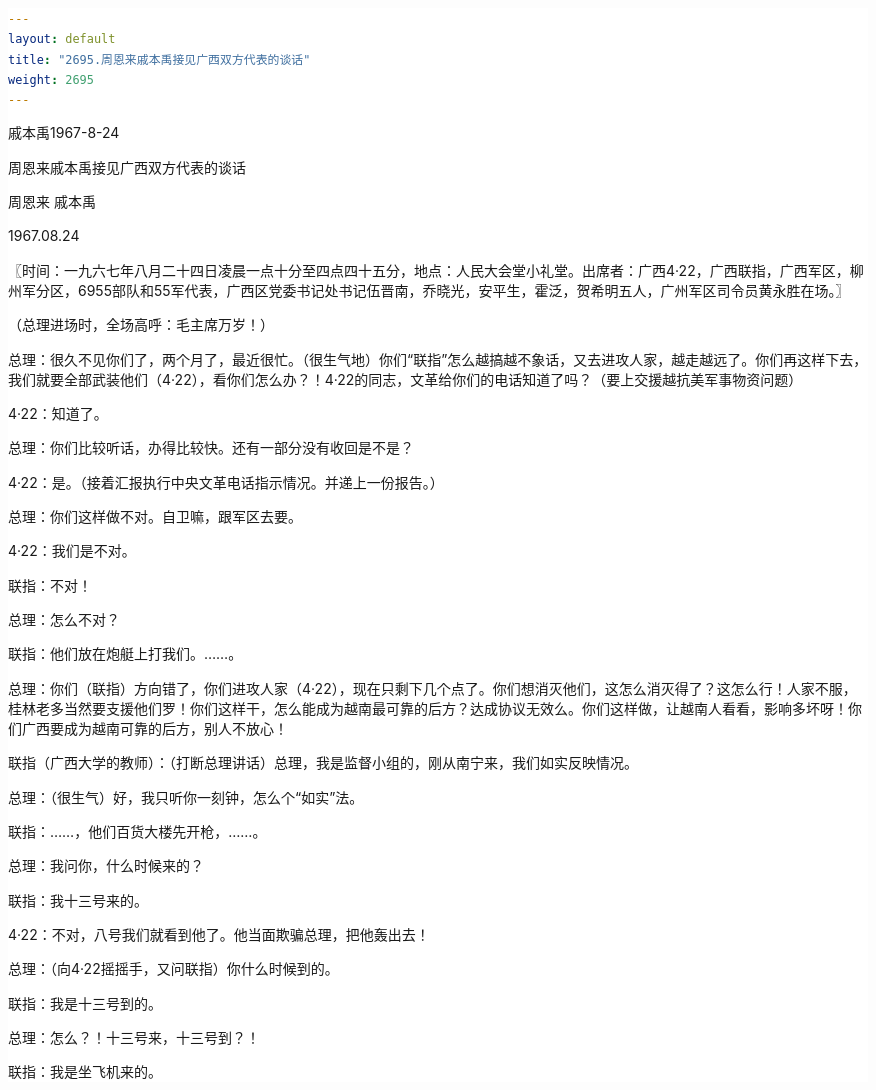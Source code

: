 ```yaml
---
layout: default
title: "2695.周恩来戚本禹接见广西双方代表的谈话"
weight: 2695
---
```


戚本禹1967-8-24

周恩来戚本禹接见广西双方代表的谈话

周恩来 戚本禹

1967.08.24

〖时间：一九六七年八月二十四日凌晨一点十分至四点四十五分，地点：人民大会堂小礼堂。出席者：广西4·22，广西联指，广西军区，柳州军分区，6955部队和55军代表，广西区党委书记处书记伍晋南，乔晓光，安平生，霍泛，贺希明五人，广州军区司令员黄永胜在场。〗

（总理进场时，全场高呼：毛主席万岁！）

总理：很久不见你们了，两个月了，最近很忙。（很生气地）你们“联指”怎么越搞越不象话，又去进攻人家，越走越远了。你们再这样下去，我们就要全部武装他们（4·22），看你们怎么办？！4·22的同志，文革给你们的电话知道了吗？（要上交援越抗美军事物资问题）

4·22：知道了。

总理：你们比较听话，办得比较快。还有一部分没有收回是不是？

4·22：是。（接着汇报执行中央文革电话指示情况。并递上一份报告。）

总理：你们这样做不对。自卫嘛，跟军区去要。

4·22：我们是不对。

联指：不对！

总理：怎么不对？

联指：他们放在炮艇上打我们。……。

总理：你们（联指）方向错了，你们进攻人家（4·22），现在只剩下几个点了。你们想消灭他们，这怎么消灭得了？这怎么行！人家不服，桂林老多当然要支援他们罗！你们这样干，怎么能成为越南最可靠的后方？达成协议无效么。你们这样做，让越南人看看，影响多坏呀！你们广西要成为越南可靠的后方，别人不放心！

联指（广西大学的教师）：（打断总理讲话）总理，我是监督小组的，刚从南宁来，我们如实反映情况。

总理：（很生气）好，我只听你一刻钟，怎么个“如实”法。

联指：……，他们百货大楼先开枪，……。

总理：我问你，什么时候来的？

联指：我十三号来的。

4·22：不对，八号我们就看到他了。他当面欺骗总理，把他轰出去！

总理：（向4·22摇摇手，又问联指）你什么时候到的。

联指：我是十三号到的。

总理：怎么？！十三号来，十三号到？！

联指：我是坐飞机来的。
